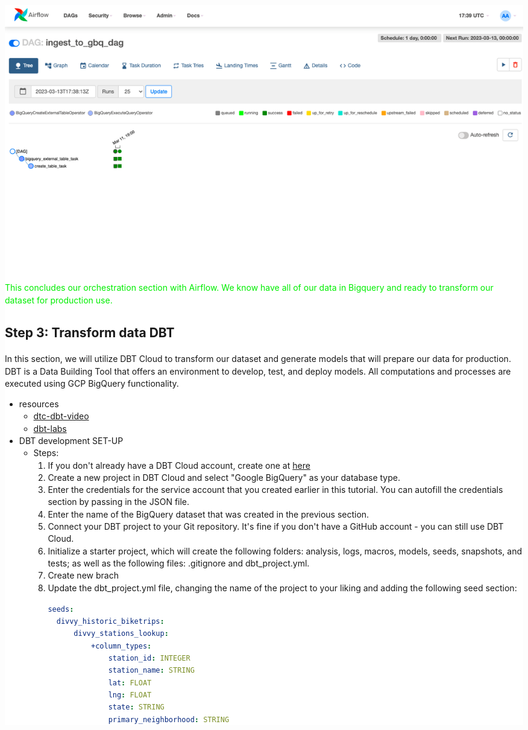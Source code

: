   ![ingest-to-gcs](images/ingest_gbq_dag.png)

  
<font color="gree">This concludes our orchestration section with Airflow. We know have all of our data in Bigquery and ready to transform our dataset for production use.</font>

## Step 3: Transform data DBT
In this section, we will utilize DBT Cloud to transform our dataset and generate models that will prepare our data for production. DBT is a Data Building Tool that offers an environment to develop, test, and deploy models. All computations and processes are executed using GCP BigQuery functionality. 
- resources 
  - [dtc-dbt-video](https://www.youtube.com/watch?v=Cs9Od1pcrzM&list=PL3MmuxUbc_hJed7dXYoJw8DoCuVHhGEQb&index=38)
  - [dbt-labs](https://docs.getdbt.com/docs/quickstarts/overview)
- DBT development SET-UP
  - Steps:
    1. If you don't already have a DBT Cloud account, create one at [here](https://cloud.getdbt.com/login/)
    2. Create a new project in DBT Cloud and select "Google BigQuery" as your database type.
    3. Enter the credentials for the service account that you created earlier in this tutorial. You can autofill the credentials section by passing in the JSON file.
    4. Enter the name of the BigQuery dataset that was created in the previous section.
    5. Connect your DBT project to your Git repository. It's fine if you don't have a GitHub account - you can still use DBT Cloud.
    5. Initialize a starter project, which will create the following folders: analysis, logs, macros, models, seeds, snapshots, and tests; as well as the following files: .gitignore and dbt_project.yml.
    6. Create new brach
    8. Update the dbt_project.yml file, changing the name of the project to your liking and adding the following seed section:
        ```yaml
        seeds: 
          divvy_historic_biketrips:               
              divvy_stations_lookup:
                  +column_types:
                      station_id: INTEGER
                      station_name: STRING
                      lat: FLOAT
                      lng: FLOAT
                      state: STRING
                      primary_neighborhood: STRING